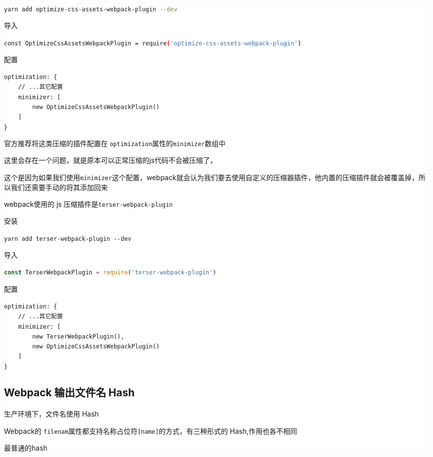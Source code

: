 ```bash
yarn add optimize-css-assets-webpack-plugin --dev
```

导入

```bash
const OptimizeCssAssetsWebpackPlugin = require('optimize-css-assets-webpack-plugin')
```

配置

```
optimization: {
    // ...其它配置
    minimizer: [
    	new OptimizeCssAssetsWebpackPlugin()
    ]
}
```

官方推荐将这类压缩的插件配置在 `optimization`属性的`minimizer`数组中

这里会存在一个问题，就是原本可以正常压缩的js代码不会被压缩了，

这个是因为如果我们使用`minimizer`这个配置，webpack就会认为我们要去使用自定义的压缩器插件，他内置的压缩插件就会被覆盖掉，所以我们还需要手动的将其添加回来

webpack使用的 js 压缩插件是`terser-webpack-plugin`

安装

```
yarn add terser-webpack-plugin --dev
```

导入

```js
const TerserWebpackPlugin = require('terser-webpack-plugin')
```

配置

```
optimization: {
    // ...其它配置
    minimizer: [
    	new TerserWebpackPlugin(),
    	new OptimizeCssAssetsWebpackPlugin()
    ]
}
```

## Webpack 输出文件名 Hash

生产环境下，文件名使用 Hash

Webpack的 `filenam`属性都支持名称占位符`[name]`的方式，有三种形式的 Hash,作用也各不相同

最普通的hash
